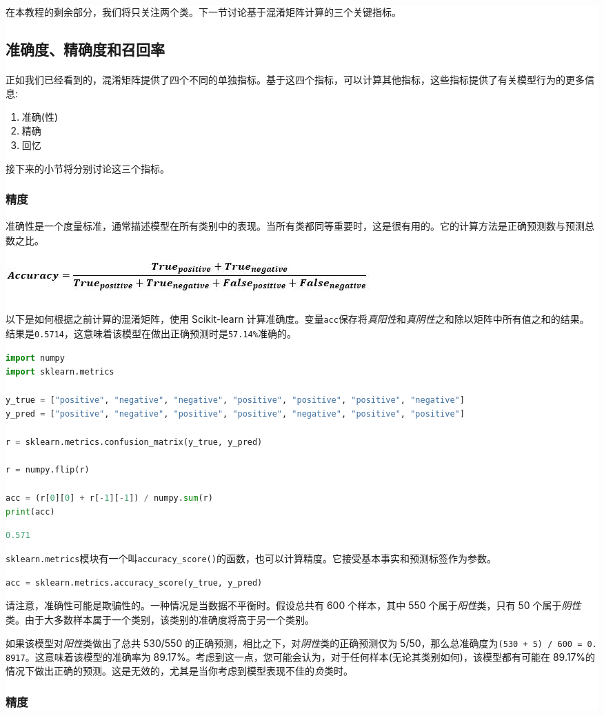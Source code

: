 在本教程的剩余部分，我们将只关注两个类。下一节讨论基于混淆矩阵计算的三个关键指标。

## **准确度、精确度和召回率**

正如我们已经看到的，混淆矩阵提供了四个不同的单独指标。基于这四个指标，可以计算其他指标，这些指标提供了有关模型行为的更多信息:

1.  准确(性)
2.  精确
3.  回忆

接下来的小节将分别讨论这三个指标。

### **精度**

准确性是一个度量标准，通常描述模型在所有类别中的表现。当所有类都同等重要时，这是很有用的。它的计算方法是正确预测数与预测总数之比。

![](img/b1a716d5bfe6527fc038477946d06eb1.png)

以下是如何根据之前计算的混淆矩阵，使用 Scikit-learn 计算准确度。变量`acc`保存将*真阳性*和*真阴性*之和除以矩阵中所有值之和的结果。结果是`0.5714`，这意味着该模型在做出正确预测时是`57.14%`准确的。

```py
import numpy
import sklearn.metrics

y_true = ["positive", "negative", "negative", "positive", "positive", "positive", "negative"]
y_pred = ["positive", "negative", "positive", "positive", "negative", "positive", "positive"]

r = sklearn.metrics.confusion_matrix(y_true, y_pred)

r = numpy.flip(r)

acc = (r[0][0] + r[-1][-1]) / numpy.sum(r)
print(acc)
```

```py
0.571
```

`sklearn.metrics`模块有一个叫`accuracy_score()`的函数，也可以计算精度。它接受基本事实和预测标签作为参数。

```py
acc = sklearn.metrics.accuracy_score(y_true, y_pred)
```

请注意，准确性可能是欺骗性的。一种情况是当数据不平衡时。假设总共有 600 个样本，其中 550 个属于*阳性*类，只有 50 个属于*阴性*类。由于大多数样本属于一个类别，该类别的准确度将高于另一个类别。

如果该模型对*阳性*类做出了总共 530/550 的正确预测，相比之下，对*阴性*类的正确预测仅为 5/50，那么总准确度为`(530 + 5) / 600 = 0.8917`。这意味着该模型的准确率为 89.17%。考虑到这一点，您可能会认为，对于任何样本(无论其类别如何)，该模型都有可能在 89.17%的情况下做出正确的预测。这是无效的，尤其是当你考虑到模型表现不佳的*负*类时。

### **精度**
